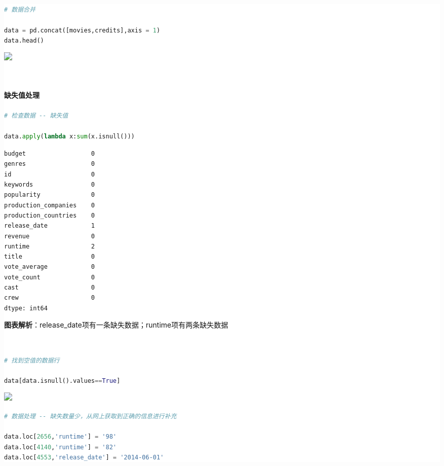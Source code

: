 
```python
# 数据合并

data = pd.concat([movies,credits],axis = 1)
data.head()
```

![](https://minzvvblog.oss-cn-shenzhen.aliyuncs.com/dysjfx/dysjfx-2.png)

</br>

#### **缺失值处理**


```python
# 检查数据 -- 缺失值

data.apply(lambda x:sum(x.isnull()))
```


    budget                  0
    genres                  0
    id                      0
    keywords                0
    popularity              0
    production_companies    0
    production_countries    0
    release_date            1
    revenue                 0
    runtime                 2
    title                   0
    vote_average            0
    vote_count              0
    cast                    0
    crew                    0
    dtype: int64

**图表解析**：release_date项有一条缺失数据；runtime项有两条缺失数据

</br>

```python
# 找到空值的数据行

data[data.isnull().values==True]
```

![](https://minzvvblog.oss-cn-shenzhen.aliyuncs.com/dysjfx/dysjfx-3.png)


```python
# 数据处理 -- 缺失数量少，从网上获取到正确的信息进行补充

data.loc[2656,'runtime'] = '98'
data.loc[4140,'runtime'] = '82'
data.loc[4553,'release_date'] = '2014-06-01'
```
